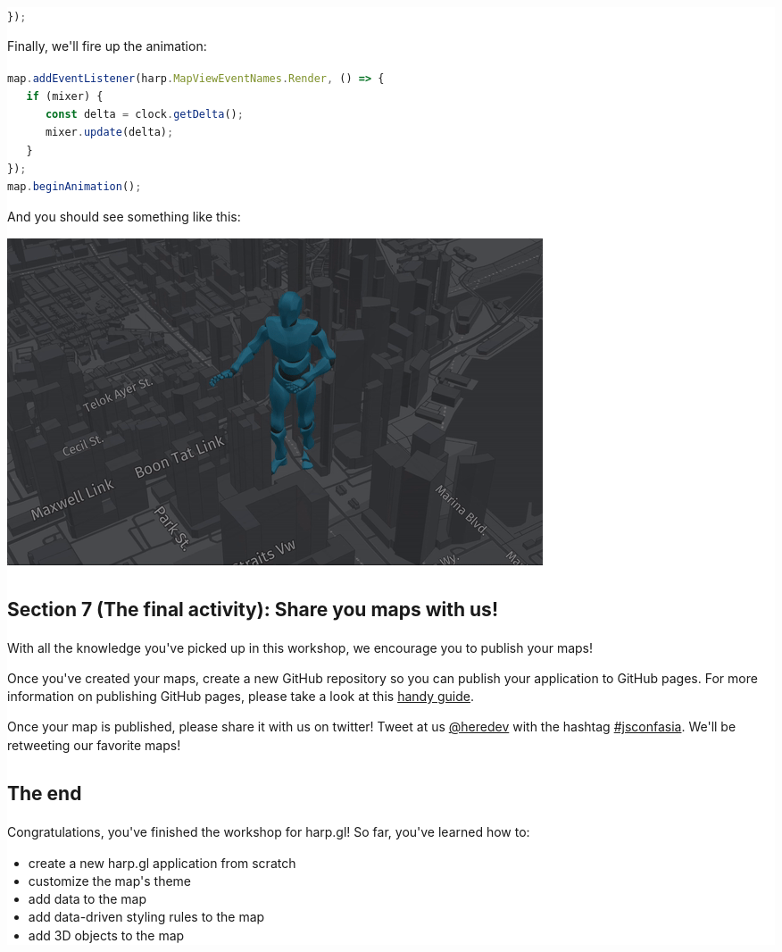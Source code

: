 ```javascript
});
```

Finally, we'll fire up the animation:

```javascript
map.addEventListener(harp.MapViewEventNames.Render, () => {
   if (mixer) {
      const delta = clock.getDelta();
      mixer.update(delta);
   }
});
map.beginAnimation();
```

And you should see something like this:

![dancing](img/dancing.gif)

## Section 7 (The final activity): Share you maps with us!

With all the knowledge you've picked up in this workshop, we encourage you to publish your maps!

Once you've created your maps, create a new GitHub repository so you can publish your application to GitHub pages. For more information on publishing GitHub pages, please take a look at this [handy guide](https://help.github.com/en/articles/configuring-a-publishing-source-for-github-pages).

Once your map is published, please share it with us on twitter! Tweet at us [@heredev](https://twitter.com/heredev) with the hashtag [#jsconfasia](https://twitter.com/hashtag/jsconfasia). We'll be retweeting our favorite maps!

## The end

Congratulations, you've finished the workshop for harp.gl! So far, you've learned how to:
- create a new harp.gl application from scratch
- customize the map's theme 
- add data to the map
- add data-driven styling rules to the map
- add 3D objects to the map
